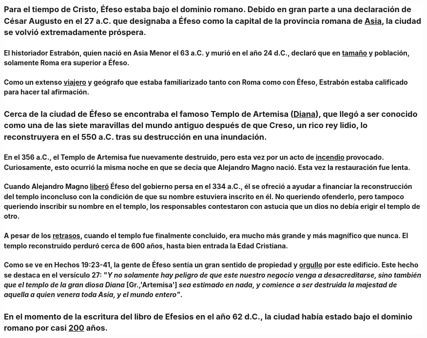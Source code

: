 ### Para el tiempo de Cristo, Éfeso estaba bajo el dominio romano. Debido en gran parte a una declaración de César Augusto en el 27 a.C. que designaba a Éfeso como la capital de la provincia romana de __<u>Asia</u>__, la ciudad se volvió extremadamente próspera.

#### El historiador Estrabón, quien nació en Asia Menor el 63 a.C. y murió en el año 24 d.C., declaró que en __<u>tamaño</u>__ y población, solamente Roma era superior a Éfeso.

#### Como un extenso __<u>viajero</u>__ y geógrafo que estaba familiarizado tanto con Roma como con Éfeso, Estrabón estaba calificado para hacer tal afirmación.

### Cerca de la ciudad de Éfeso se encontraba el famoso Templo de Artemisa (__<u>Diana</u>__), que llegó a ser conocido como una de las siete maravillas del mundo antiguo después de que Creso, un rico rey lidio, lo reconstruyera en el 550 a.C. tras su destrucción en una inundación.

#### En el 356 a.C., el Templo de Artemisa fue nuevamente destruido, pero esta vez por un acto de __<u>incendio</u>__ provocado. Curiosamente, esto ocurrió la misma noche en que se decía que Alejandro Magno nació. Esta vez la restauración fue lenta.

#### Cuando Alejandro Magno __<u>liberó</u>__ Éfeso del gobierno persa en el 334 a.C., él se ofreció a ayudar a financiar la reconstrucción del templo inconcluso con la condición de que su nombre estuviera inscrito en él. No queriendo ofenderlo, pero tampoco queriendo inscribir su nombre en el templo, los responsables contestaron con astucia que un dios no debía erigir el templo de otro.

#### A pesar de los __<u>retrasos</u>__, cuando el templo fue finalmente concluido, era mucho más grande y más magnífico que nunca. El templo reconstruido perduró cerca de 600 años, hasta bien entrada la Edad Cristiana.

#### Como se ve en Hechos 19:23-41, la gente de Éfeso sentía un gran sentido de propiedad y __<u>orgullo</u>__ por este edificio. Este hecho se destaca en el versículo 27: "*Y no solamente hay peligro de que este nuestro negocio venga a desacreditarse, sino también que el templo de la gran diosa Diana* \[Gr.,'Artemisa'\] *sea estimado en nada, y comience a ser destruida la majestad de aquella a quien venera toda Asia, y el mundo entero"*.

### En el momento de la escritura del libro de Efesios en el año 62 d.C., la ciudad había estado bajo el dominio romano por casi __<u>200</u>__ años.
